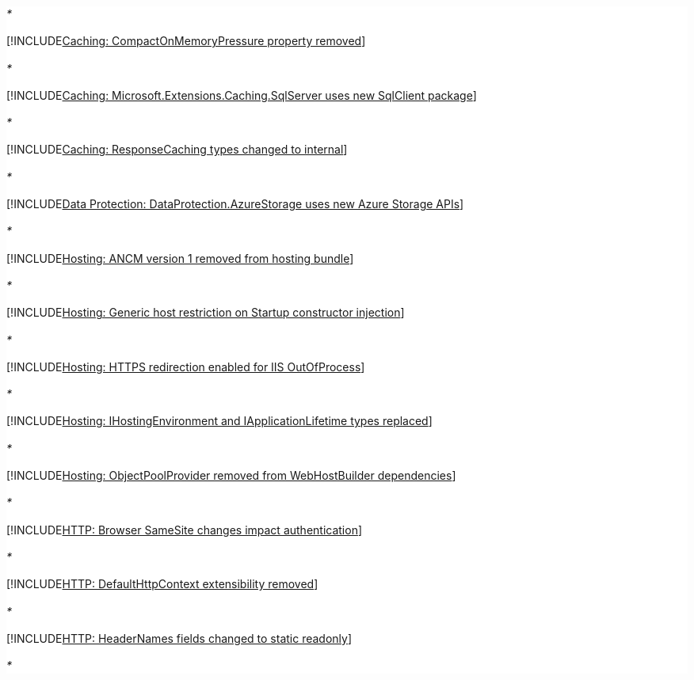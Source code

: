 _*_

[!INCLUDE[Caching: CompactOnMemoryPressure property removed](~/includes/core-changes/aspnetcore/3.0/caching-memory-property-removed.md)]

_*_

[!INCLUDE[Caching: Microsoft.Extensions.Caching.SqlServer uses new SqlClient package](~/includes/core-changes/aspnetcore/3.0/caching-new-sqlclient-package.md)]

_*_

[!INCLUDE[Caching: ResponseCaching types changed to internal](~/includes/core-changes/aspnetcore/3.0/caching-response-pubternal-to-internal.md)]

_*_

[!INCLUDE[Data Protection: DataProtection.AzureStorage uses new Azure Storage APIs](~/includes/core-changes/aspnetcore/3.0/dataprotection-azstorage-using-azstorage-apis.md)]

_*_

[!INCLUDE[Hosting: ANCM version 1 removed from hosting bundle](~/includes/core-changes/aspnetcore/3.0/hosting-ancmv1-hosting-bundle-removal.md)]

_*_

[!INCLUDE[Hosting: Generic host restriction on Startup constructor injection](~/includes/core-changes/aspnetcore/3.0/hosting-generic-host-startup-ctor-restriction.md)]

_*_

[!INCLUDE[Hosting: HTTPS redirection enabled for IIS OutOfProcess](~/includes/core-changes/aspnetcore/3.0/hosting-https-redirection-iis-outofprocess.md)]

_*_

[!INCLUDE[Hosting: IHostingEnvironment and IApplicationLifetime types replaced](~/includes/core-changes/aspnetcore/3.0/hosting-ihostingenv-iapplifetime-types-replaced.md)]

_*_

[!INCLUDE[Hosting: ObjectPoolProvider removed from WebHostBuilder dependencies](~/includes/core-changes/aspnetcore/3.0/hosting-objectpoolprovider-webhostbuilder-dependencies.md)]

_*_

[!INCLUDE[HTTP: Browser SameSite changes impact authentication](~/includes/core-changes/aspnetcore/3.1/http-cookie-samesite-authn-impacts.md)]

_*_

[!INCLUDE[HTTP: DefaultHttpContext extensibility removed](~/includes/core-changes/aspnetcore/3.0/http-defaulthttpcontext-extensibility-removed.md)]

_*_

[!INCLUDE[HTTP: HeaderNames fields changed to static readonly](~/includes/core-changes/aspnetcore/3.0/http-headernames-constants-staticreadonly.md)]

_*_
